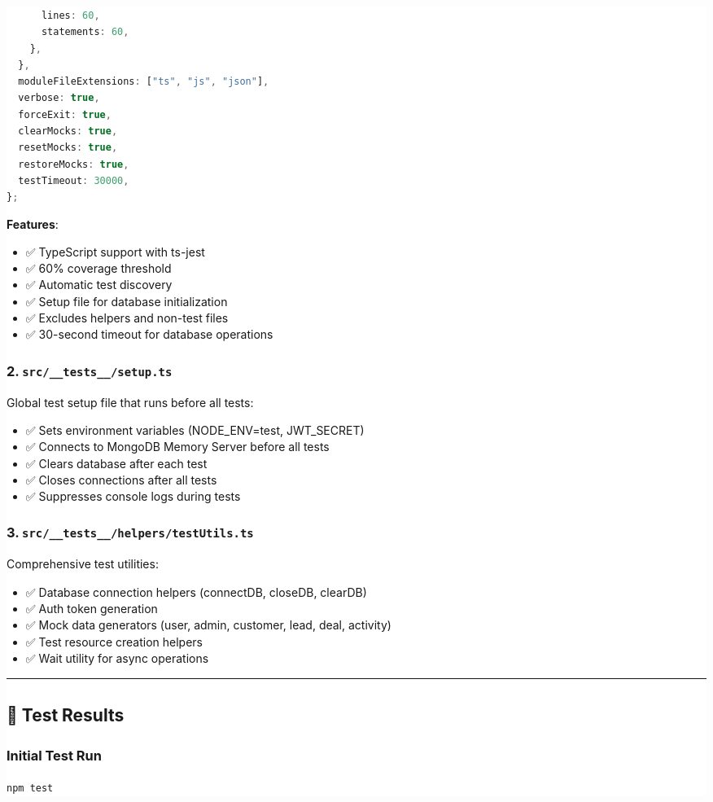 ```javascript
      lines: 60,
      statements: 60,
    },
  },
  moduleFileExtensions: ["ts", "js", "json"],
  verbose: true,
  forceExit: true,
  clearMocks: true,
  resetMocks: true,
  restoreMocks: true,
  testTimeout: 30000,
};
```

**Features**:

- ✅ TypeScript support with ts-jest
- ✅ 60% coverage threshold
- ✅ Automatic test discovery
- ✅ Setup file for database initialization
- ✅ Excludes helpers and non-test files
- ✅ 30-second timeout for database operations

### 2. `src/__tests__/setup.ts`

Global test setup file that runs before all tests:

- ✅ Sets environment variables (NODE_ENV=test, JWT_SECRET)
- ✅ Connects to MongoDB Memory Server before all tests
- ✅ Clears database after each test
- ✅ Closes connections after all tests
- ✅ Suppresses console logs during tests

### 3. `src/__tests__/helpers/testUtils.ts`

Comprehensive test utilities:

- ✅ Database connection helpers (connectDB, closeDB, clearDB)
- ✅ Auth token generation
- ✅ Mock data generators (user, admin, customer, lead, deal, activity)
- ✅ Test resource creation helpers
- ✅ Wait utility for async operations

---

## 🧪 Test Results

### Initial Test Run

```bash
npm test
```
